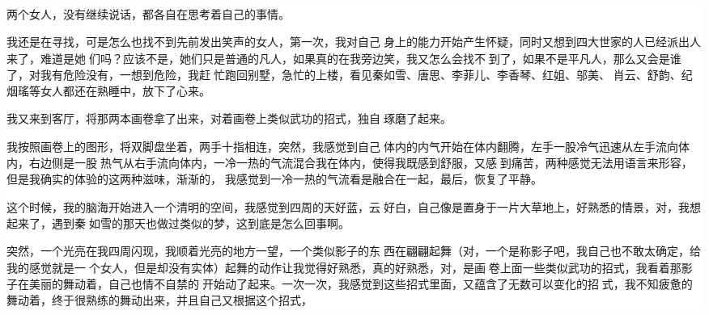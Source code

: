 两个女人，没有继续说话，都各自在思考着自己的事情。

我还是在寻找，可是怎么也找不到先前发出笑声的女人，第一次，我对自己
身上的能力开始产生怀疑，同时又想到四大世家的人已经派出人来了，难道是她
们吗？应该不是，她们只是普通的凡人，如果真的在我旁边笑，我又怎么会找不
到了，如果不是平凡人，那么又会是谁了，对我有危险没有，一想到危险，我赶
忙跑回别墅，急忙的上楼，看见秦如雪、唐思、李菲儿、李香琴、红姐、邬美、
肖云、舒韵、纪烟瑤等女人都还在熟睡中，放下了心来。

我又来到客厅，将那两本画卷拿了出来，对着画卷上类似武功的招式，独自
琢磨了起来。

我按照画卷上的图形，将双脚盘坐着，两手十指相连，突然，我感觉到自己
体内的内气开始在体内翻腾，左手一股冷气迅速从左手流向体内，右边侧是一股
热气从右手流向体内，一冷一热的气流混合我在体内，使得我既感到舒服，又感
到痛苦，两种感觉无法用语言来形容，但是我确实的体验的这两种滋味，渐渐的，
我感觉到一冷一热的气流看是融合在一起，最后，恢复了平静。

这个时候，我的脑海开始进入一个清明的空间，我感觉到四周的天好蓝，云
好白，自己像是置身于一片大草地上，好熟悉的情景，对，我想起来了，遇到秦
如雪的那天也做过类似的梦，这到底是怎么回事啊。

突然，一个光亮在我四周闪现，我顺着光亮的地方一望，一个类似影子的东
西在翩翩起舞（对，一个是称影子吧，我自己也不敢太确定，给我的感觉就是一
个女人，但是却没有实体）起舞的动作让我觉得好熟悉，真的好熟悉，对，是画
卷上面一些类似武功的招式，我看着那影子在美丽的舞动着，自己也情不自禁的
开始动了起来。一次一次，我感觉到这些招式里面，又蕴含了无数可以变化的招
式，我不知疲惫的舞动着，终于很熟练的舞动出来，并且自己又根据这个招式，

